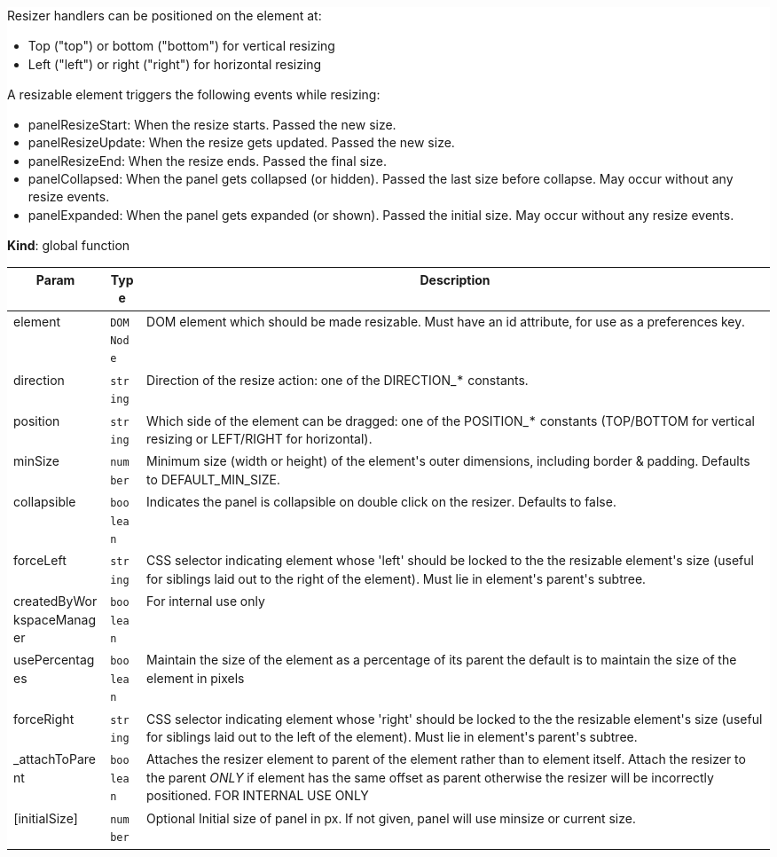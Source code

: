 Resizer handlers can be positioned on the element at:
 - Top ("top") or bottom ("bottom") for vertical resizing
 - Left ("left") or right ("right") for horizontal resizing

A resizable element triggers the following events while resizing:
 - panelResizeStart: When the resize starts. Passed the new size.
 - panelResizeUpdate: When the resize gets updated. Passed the new size.
 - panelResizeEnd: When the resize ends. Passed the final size.
 - panelCollapsed: When the panel gets collapsed (or hidden). Passed the last size
     before collapse. May occur without any resize events.
 - panelExpanded: When the panel gets expanded (or shown). Passed the initial size.
     May occur without any resize events.

**Kind**: global function  

| Param | Type | Description |
| --- | --- | --- |
| element | <code>DOMNode</code> | DOM element which should be made resizable. Must have an id attribute, for                          use as a preferences key. |
| direction | <code>string</code> | Direction of the resize action: one of the DIRECTION_* constants. |
| position | <code>string</code> | Which side of the element can be dragged: one of the POSITION_* constants                          (TOP/BOTTOM for vertical resizing or LEFT/RIGHT for horizontal). |
| minSize | <code>number</code> | Minimum size (width or height) of the element's outer dimensions, including                          border & padding. Defaults to DEFAULT_MIN_SIZE. |
| collapsible | <code>boolean</code> | Indicates the panel is collapsible on double click on the                          resizer. Defaults to false. |
| forceLeft | <code>string</code> | CSS selector indicating element whose 'left' should be locked to the                          the resizable element's size (useful for siblings laid out to the right of                          the element). Must lie in element's parent's subtree. |
| createdByWorkspaceManager | <code>boolean</code> | For internal use only |
| usePercentages | <code>boolean</code> | Maintain the size of the element as a percentage of its parent                          the default is to maintain the size of the element in pixels |
| forceRight | <code>string</code> | CSS selector indicating element whose 'right' should be locked to the                          the resizable element's size (useful for siblings laid out to the left of                          the element). Must lie in element's parent's subtree. |
| _attachToParent | <code>boolean</code> | Attaches the resizer element to parent of the element rather than                          to element itself. Attach the resizer to the parent *ONLY* if element has the                          same offset as parent otherwise the resizer will be incorrectly positioned.                          FOR INTERNAL USE ONLY |
| [initialSize] | <code>number</code> | Optional Initial size of panel in px. If not given, panel will use minsize      or current size. |

